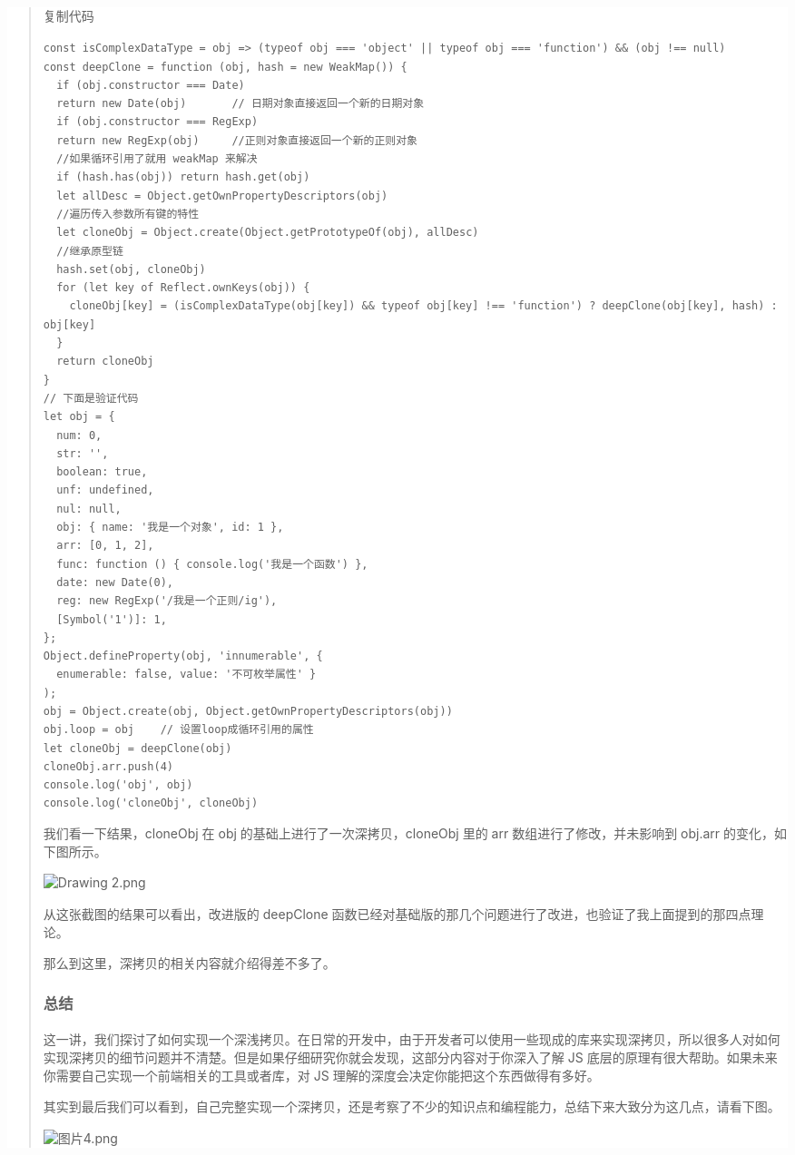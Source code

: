 > 复制代码
>
> ```
> const isComplexDataType = obj => (typeof obj === 'object' || typeof obj === 'function') && (obj !== null)
> const deepClone = function (obj, hash = new WeakMap()) {
>   if (obj.constructor === Date) 
>   return new Date(obj)       // 日期对象直接返回一个新的日期对象
>   if (obj.constructor === RegExp)
>   return new RegExp(obj)     //正则对象直接返回一个新的正则对象
>   //如果循环引用了就用 weakMap 来解决
>   if (hash.has(obj)) return hash.get(obj)
>   let allDesc = Object.getOwnPropertyDescriptors(obj)
>   //遍历传入参数所有键的特性
>   let cloneObj = Object.create(Object.getPrototypeOf(obj), allDesc)
>   //继承原型链
>   hash.set(obj, cloneObj)
>   for (let key of Reflect.ownKeys(obj)) { 
>     cloneObj[key] = (isComplexDataType(obj[key]) && typeof obj[key] !== 'function') ? deepClone(obj[key], hash) : obj[key]
>   }
>   return cloneObj
> }
> // 下面是验证代码
> let obj = {
>   num: 0,
>   str: '',
>   boolean: true,
>   unf: undefined,
>   nul: null,
>   obj: { name: '我是一个对象', id: 1 },
>   arr: [0, 1, 2],
>   func: function () { console.log('我是一个函数') },
>   date: new Date(0),
>   reg: new RegExp('/我是一个正则/ig'),
>   [Symbol('1')]: 1,
> };
> Object.defineProperty(obj, 'innumerable', {
>   enumerable: false, value: '不可枚举属性' }
> );
> obj = Object.create(obj, Object.getOwnPropertyDescriptors(obj))
> obj.loop = obj    // 设置loop成循环引用的属性
> let cloneObj = deepClone(obj)
> cloneObj.arr.push(4)
> console.log('obj', obj)
> console.log('cloneObj', cloneObj)
> ```
>
> 我们看一下结果，cloneObj 在 obj 的基础上进行了一次深拷贝，cloneObj 里的 arr 数组进行了修改，并未影响到 obj.arr 的变化，如下图所示。
>
> ![Drawing 2.png](https://s0.lgstatic.com/i/image/M00/8D/03/CgqCHl_23NqAajeeAAIH4UWV0LE467.png)
>
> 从这张截图的结果可以看出，改进版的 deepClone 函数已经对基础版的那几个问题进行了改进，也验证了我上面提到的那四点理论。
>
> 那么到这里，深拷贝的相关内容就介绍得差不多了。
>
> ### 总结
>
> 这一讲，我们探讨了如何实现一个深浅拷贝。在日常的开发中，由于开发者可以使用一些现成的库来实现深拷贝，所以很多人对如何实现深拷贝的细节问题并不清楚。但是如果仔细研究你就会发现，这部分内容对于你深入了解 JS 底层的原理有很大帮助。如果未来你需要自己实现一个前端相关的工具或者库，对 JS 理解的深度会决定你能把这个东西做得有多好。
>
> 其实到最后我们可以看到，自己完整实现一个深拷贝，还是考察了不少的知识点和编程能力，总结下来大致分为这几点，请看下图。
>
> ![图片4.png](https://s0.lgstatic.com/i/image2/M01/05/11/Cip5yF_7s86AOlltAAEet-x_UAc883.png)
